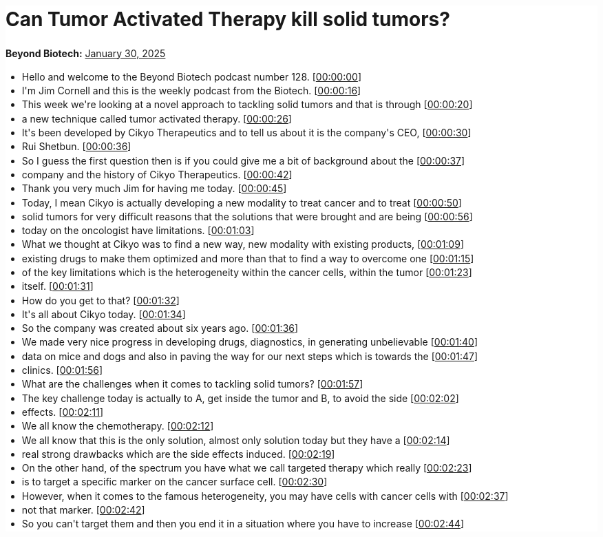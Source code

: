 
# Can Tumor Activated Therapy kill solid tumors?
**Beyond Biotech:** [January 30, 2025](https://www.youtube.com/watch?v=uhTBYOC7tTQ)
*  Hello and welcome to the Beyond Biotech podcast number 128. [[00:00:00](https://www.youtube.com/watch?v=uhTBYOC7tTQ&t=0.0s)]
*  I'm Jim Cornell and this is the weekly podcast from the Biotech. [[00:00:16](https://www.youtube.com/watch?v=uhTBYOC7tTQ&t=16.0s)]
*  This week we're looking at a novel approach to tackling solid tumors and that is through [[00:00:20](https://www.youtube.com/watch?v=uhTBYOC7tTQ&t=20.36s)]
*  a new technique called tumor activated therapy. [[00:00:26](https://www.youtube.com/watch?v=uhTBYOC7tTQ&t=26.36s)]
*  It's been developed by Cikyo Therapeutics and to tell us about it is the company's CEO, [[00:00:30](https://www.youtube.com/watch?v=uhTBYOC7tTQ&t=30.759999999999998s)]
*  Rui Shetbun. [[00:00:36](https://www.youtube.com/watch?v=uhTBYOC7tTQ&t=36.36s)]
*  So I guess the first question then is if you could give me a bit of background about the [[00:00:37](https://www.youtube.com/watch?v=uhTBYOC7tTQ&t=37.36s)]
*  company and the history of Cikyo Therapeutics. [[00:00:42](https://www.youtube.com/watch?v=uhTBYOC7tTQ&t=42.36s)]
*  Thank you very much Jim for having me today. [[00:00:45](https://www.youtube.com/watch?v=uhTBYOC7tTQ&t=45.36s)]
*  Today, I mean Cikyo is actually developing a new modality to treat cancer and to treat [[00:00:50](https://www.youtube.com/watch?v=uhTBYOC7tTQ&t=50.36s)]
*  solid tumors for very difficult reasons that the solutions that were brought and are being [[00:00:56](https://www.youtube.com/watch?v=uhTBYOC7tTQ&t=56.96s)]
*  today on the oncologist have limitations. [[00:01:03](https://www.youtube.com/watch?v=uhTBYOC7tTQ&t=63.86s)]
*  What we thought at Cikyo was to find a new way, new modality with existing products, [[00:01:09](https://www.youtube.com/watch?v=uhTBYOC7tTQ&t=69.06s)]
*  existing drugs to make them optimized and more than that to find a way to overcome one [[00:01:15](https://www.youtube.com/watch?v=uhTBYOC7tTQ&t=75.36s)]
*  of the key limitations which is the heterogeneity within the cancer cells, within the tumor [[00:01:23](https://www.youtube.com/watch?v=uhTBYOC7tTQ&t=83.96s)]
*  itself. [[00:01:31](https://www.youtube.com/watch?v=uhTBYOC7tTQ&t=91.76s)]
*  How do you get to that? [[00:01:32](https://www.youtube.com/watch?v=uhTBYOC7tTQ&t=92.76s)]
*  It's all about Cikyo today. [[00:01:34](https://www.youtube.com/watch?v=uhTBYOC7tTQ&t=94.46000000000001s)]
*  So the company was created about six years ago. [[00:01:36](https://www.youtube.com/watch?v=uhTBYOC7tTQ&t=96.36s)]
*  We made very nice progress in developing drugs, diagnostics, in generating unbelievable [[00:01:40](https://www.youtube.com/watch?v=uhTBYOC7tTQ&t=100.0s)]
*  data on mice and dogs and also in paving the way for our next steps which is towards the [[00:01:47](https://www.youtube.com/watch?v=uhTBYOC7tTQ&t=107.7s)]
*  clinics. [[00:01:56](https://www.youtube.com/watch?v=uhTBYOC7tTQ&t=116.0s)]
*  What are the challenges when it comes to tackling solid tumors? [[00:01:57](https://www.youtube.com/watch?v=uhTBYOC7tTQ&t=117.0s)]
*  The key challenge today is actually to A, get inside the tumor and B, to avoid the side [[00:02:02](https://www.youtube.com/watch?v=uhTBYOC7tTQ&t=122.5s)]
*  effects. [[00:02:11](https://www.youtube.com/watch?v=uhTBYOC7tTQ&t=131.0s)]
*  We all know the chemotherapy. [[00:02:12](https://www.youtube.com/watch?v=uhTBYOC7tTQ&t=132.0s)]
*  We all know that this is the only solution, almost only solution today but they have a [[00:02:14](https://www.youtube.com/watch?v=uhTBYOC7tTQ&t=134.3s)]
*  real strong drawbacks which are the side effects induced. [[00:02:19](https://www.youtube.com/watch?v=uhTBYOC7tTQ&t=139.0s)]
*  On the other hand, of the spectrum you have what we call targeted therapy which really [[00:02:23](https://www.youtube.com/watch?v=uhTBYOC7tTQ&t=143.0s)]
*  is to target a specific marker on the cancer surface cell. [[00:02:30](https://www.youtube.com/watch?v=uhTBYOC7tTQ&t=150.0s)]
*  However, when it comes to the famous heterogeneity, you may have cells with cancer cells with [[00:02:37](https://www.youtube.com/watch?v=uhTBYOC7tTQ&t=157.0s)]
*  not that marker. [[00:02:42](https://www.youtube.com/watch?v=uhTBYOC7tTQ&t=162.6s)]
*  So you can't target them and then you end it in a situation where you have to increase [[00:02:44](https://www.youtube.com/watch?v=uhTBYOC7tTQ&t=164.5s)]